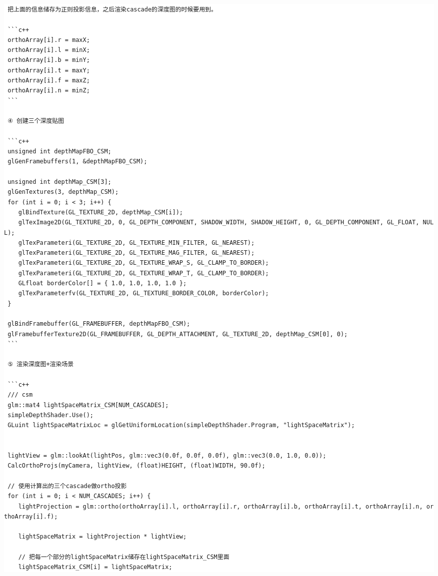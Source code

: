      把上面的信息储存为正则投影信息，之后渲染cascade的深度图的时候要用到。

     ```c++
     orthoArray[i].r = maxX;
     orthoArray[i].l = minX;
     orthoArray[i].b = minY;
     orthoArray[i].t = maxY;
     orthoArray[i].f = maxZ;
     orthoArray[i].n = minZ;
     ```

     ④ 创建三个深度贴图

     ```c++
     unsigned int depthMapFBO_CSM;
     glGenFramebuffers(1, &depthMapFBO_CSM);
     
     unsigned int depthMap_CSM[3];
     glGenTextures(3, depthMap_CSM);
     for (int i = 0; i < 3; i++) {
     	glBindTexture(GL_TEXTURE_2D, depthMap_CSM[i]);
     	glTexImage2D(GL_TEXTURE_2D, 0, GL_DEPTH_COMPONENT, SHADOW_WIDTH, SHADOW_HEIGHT, 0, GL_DEPTH_COMPONENT, GL_FLOAT, NULL);
     	glTexParameteri(GL_TEXTURE_2D, GL_TEXTURE_MIN_FILTER, GL_NEAREST);
     	glTexParameteri(GL_TEXTURE_2D, GL_TEXTURE_MAG_FILTER, GL_NEAREST);
     	glTexParameteri(GL_TEXTURE_2D, GL_TEXTURE_WRAP_S, GL_CLAMP_TO_BORDER);
     	glTexParameteri(GL_TEXTURE_2D, GL_TEXTURE_WRAP_T, GL_CLAMP_TO_BORDER);
     	GLfloat borderColor[] = { 1.0, 1.0, 1.0, 1.0 };
     	glTexParameterfv(GL_TEXTURE_2D, GL_TEXTURE_BORDER_COLOR, borderColor);
     }
     
     glBindFramebuffer(GL_FRAMEBUFFER, depthMapFBO_CSM);
     glFramebufferTexture2D(GL_FRAMEBUFFER, GL_DEPTH_ATTACHMENT, GL_TEXTURE_2D, depthMap_CSM[0], 0); 
     ```

     ⑤ 渲染深度图+渲染场景

     ```c++
     /// csm
     glm::mat4 lightSpaceMatrix_CSM[NUM_CASCADES];
     simpleDepthShader.Use();
     GLuint lightSpaceMatrixLoc = glGetUniformLocation(simpleDepthShader.Program, "lightSpaceMatrix");
     
     
     lightView = glm::lookAt(lightPos, glm::vec3(0.0f, 0.0f, 0.0f), glm::vec3(0.0, 1.0, 0.0));
     CalcOrthoProjs(myCamera, lightView, (float)HEIGHT, (float)WIDTH, 90.0f);
     
     // 使用计算出的三个cascade做ortho投影
     for (int i = 0; i < NUM_CASCADES; i++) {
     	lightProjection = glm::ortho(orthoArray[i].l, orthoArray[i].r, orthoArray[i].b, orthoArray[i].t, orthoArray[i].n, orthoArray[i].f);
     
     	lightSpaceMatrix = lightProjection * lightView;
     
     	// 把每一个部分的lightSpaceMatrix储存在lightSpaceMatrix_CSM里面
     	lightSpaceMatrix_CSM[i] = lightSpaceMatrix;
     